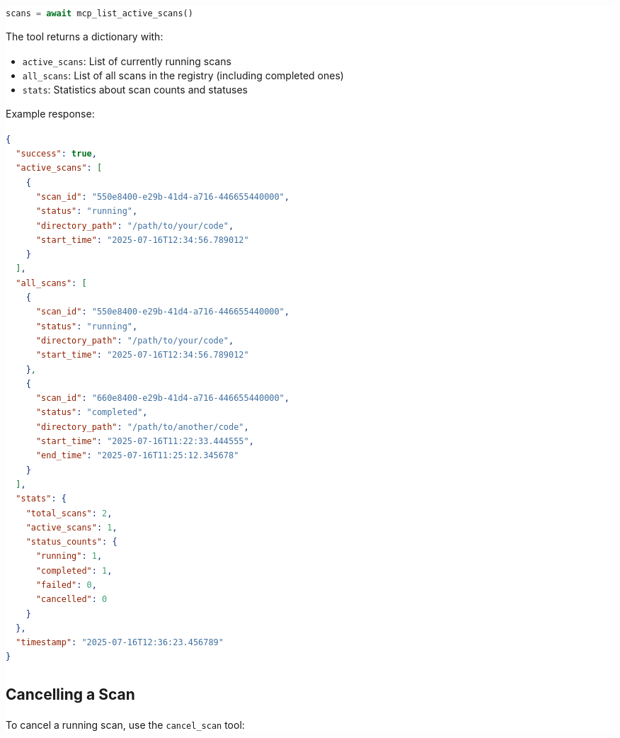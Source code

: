 ```python
scans = await mcp_list_active_scans()
```

The tool returns a dictionary with:
- `active_scans`: List of currently running scans
- `all_scans`: List of all scans in the registry (including completed ones)
- `stats`: Statistics about scan counts and statuses

Example response:
```json
{
  "success": true,
  "active_scans": [
    {
      "scan_id": "550e8400-e29b-41d4-a716-446655440000",
      "status": "running",
      "directory_path": "/path/to/your/code",
      "start_time": "2025-07-16T12:34:56.789012"
    }
  ],
  "all_scans": [
    {
      "scan_id": "550e8400-e29b-41d4-a716-446655440000",
      "status": "running",
      "directory_path": "/path/to/your/code",
      "start_time": "2025-07-16T12:34:56.789012"
    },
    {
      "scan_id": "660e8400-e29b-41d4-a716-446655440000",
      "status": "completed",
      "directory_path": "/path/to/another/code",
      "start_time": "2025-07-16T11:22:33.444555",
      "end_time": "2025-07-16T11:25:12.345678"
    }
  ],
  "stats": {
    "total_scans": 2,
    "active_scans": 1,
    "status_counts": {
      "running": 1,
      "completed": 1,
      "failed": 0,
      "cancelled": 0
    }
  },
  "timestamp": "2025-07-16T12:36:23.456789"
}
```

## Cancelling a Scan

To cancel a running scan, use the `cancel_scan` tool:
